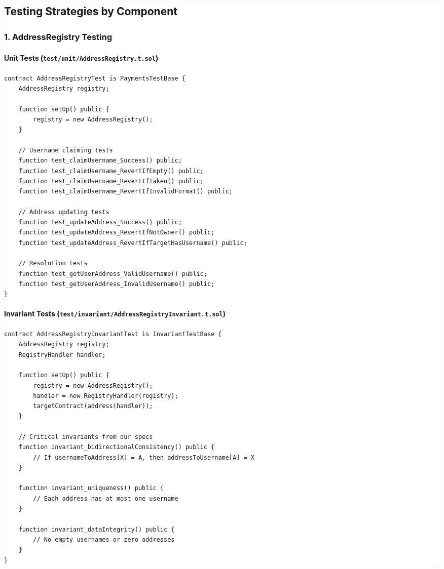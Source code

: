 ## Testing Strategies by Component

### 1. AddressRegistry Testing

#### Unit Tests (`test/unit/AddressRegistry.t.sol`)
```solidity
contract AddressRegistryTest is PaymentsTestBase {
    AddressRegistry registry;
    
    function setUp() public {
        registry = new AddressRegistry();
    }
    
    // Username claiming tests
    function test_claimUsername_Success() public;
    function test_claimUsername_RevertIfEmpty() public;
    function test_claimUsername_RevertIfTaken() public;
    function test_claimUsername_RevertIfInvalidFormat() public;
    
    // Address updating tests  
    function test_updateAddress_Success() public;
    function test_updateAddress_RevertIfNotOwner() public;
    function test_updateAddress_RevertIfTargetHasUsername() public;
    
    // Resolution tests
    function test_getUserAddress_ValidUsername() public;
    function test_getUserAddress_InvalidUsername() public;
}
```

#### Invariant Tests (`test/invariant/AddressRegistryInvariant.t.sol`)
```solidity
contract AddressRegistryInvariantTest is InvariantTestBase {
    AddressRegistry registry;
    RegistryHandler handler;
    
    function setUp() public {
        registry = new AddressRegistry();
        handler = new RegistryHandler(registry);
        targetContract(address(handler));
    }
    
    // Critical invariants from our specs
    function invariant_bidirectionalConsistency() public {
        // If usernameToAddress[X] = A, then addressToUsername[A] = X
    }
    
    function invariant_uniqueness() public {
        // Each address has at most one username
    }
    
    function invariant_dataIntegrity() public {
        // No empty usernames or zero addresses
    }
}
```
